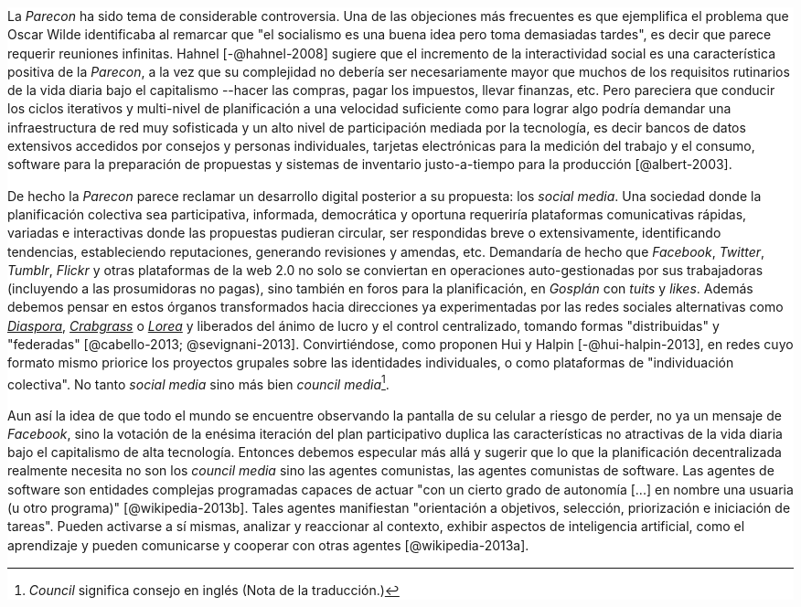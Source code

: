 La _Parecon_ ha sido tema de considerable controversia.  Una de las
objeciones más frecuentes es que ejemplifica el problema que Oscar Wilde
identificaba al remarcar que "el socialismo es una buena idea pero toma
demasiadas tardes", es decir que parece requerir reuniones infinitas.
Hahnel [-@hahnel-2008] sugiere que el incremento de la interactividad
social es una característica positiva de la _Parecon_, a la vez que su
complejidad no debería ser necesariamente mayor que muchos de los
requisitos rutinarios de la vida diaria bajo el capitalismo  --hacer las
compras, pagar los impuestos, llevar finanzas, etc.  Pero pareciera que
conducir los ciclos iterativos y multi-nivel de planificación a una
velocidad suficiente como para lograr algo podría demandar una
infraestructura de red muy sofisticada y un alto nivel de participación
mediada por la tecnología, es decir bancos de datos extensivos accedidos
por consejos y personas individuales, tarjetas electrónicas para la
medición del trabajo y el consumo, software para la preparación de
propuestas y sistemas de inventario justo-a-tiempo para la producción
[@albert-2003].

De hecho la _Parecon_ parece reclamar un desarrollo digital posterior
a su propuesta:  los _social media_.  Una sociedad donde la
planificación colectiva sea participativa, informada, democrática
y oportuna requeriría plataformas comunicativas rápidas, variadas
e interactivas donde las propuestas pudieran circular, ser respondidas
breve o extensivamente, identificando tendencias, estableciendo
reputaciones, generando revisiones y amendas, etc.  Demandaría de hecho
que _Facebook_, _Twitter_, _Tumblr_, _Flickr_ y otras plataformas de la
web 2.0 no solo se conviertan en operaciones auto-gestionadas por sus
trabajadoras (incluyendo a las prosumidoras no pagas), sino también en
foros para la planificación, en _Gosplán_ con _tuits_ y _likes_.  Además
debemos pensar en estos órganos transformados hacia direcciones ya
experimentadas por las redes sociales alternativas como
[_Diaspora_](https://diasporafoundation.org/),
[_Crabgrass_](https://crabgrass.riseup.net/)
o [_Lorea_](https://lorea.org/) y liberados del ánimo de lucro y el
control centralizado, tomando formas "distribuidas" y "federadas"
[@cabello-2013; @sevignani-2013]. Convirtiéndose, como proponen Hui
y Halpin [-@hui-halpin-2013], en redes cuyo formato mismo priorice los
proyectos grupales sobre las identidades individuales, o como
plataformas de "individuación colectiva".  No tanto _social media_ sino
más bien _council media_[^plenty-council].

[^plenty-council]: _Council_ significa consejo en inglés (Nota de la
traducción.)

Aun así la idea de que todo el mundo se encuentre observando la pantalla
de su celular a riesgo de perder, no ya un mensaje de _Facebook_, sino
la votación de la enésima iteración del plan participativo duplica las
características no atractivas de la vida diaria bajo el capitalismo de
alta tecnología.  Entonces debemos especular más allá y sugerir que lo
que la planificación decentralizada realmente necesita no son los
_council media_ sino las agentes comunistas, las agentes comunistas de
software.  Las agentes de software son entidades complejas programadas
capaces de actuar "con un cierto grado de autonomía [...] en nombre una
usuaria (u otro programa)" [@wikipedia-2013b].  Tales agentes
manifiestan "orientación a objetivos, selección, priorización
e iniciación de tareas".  Pueden activarse a sí mismas, analizar
y reaccionar al contexto, exhibir aspectos de inteligencia artificial,
como el aprendizaje y pueden comunicarse y cooperar con otras agentes
[@wikipedia-2013a].


[^plenty-ndt-nomenklatura]: Lista o clase de personas selectas que
[^plenty-ndt-crematístico]: Conocimientos y estudios referidos a la
[^plenty-ndt-Teletipo]: Red similar a la telefónica, utilizada para la
[^plenty-shift]: _Shift_ en el original, como en cambio de paradigma.
[^plenty-ndt-comodificacion]: Transformación de bienes, servicios, ideas
[^plenty-ndt-decomodificacion]: Del ingles _decommodification_, debe
[^plenty-ndt-libertarian]: Mantenemos el original _libertarian_ para no